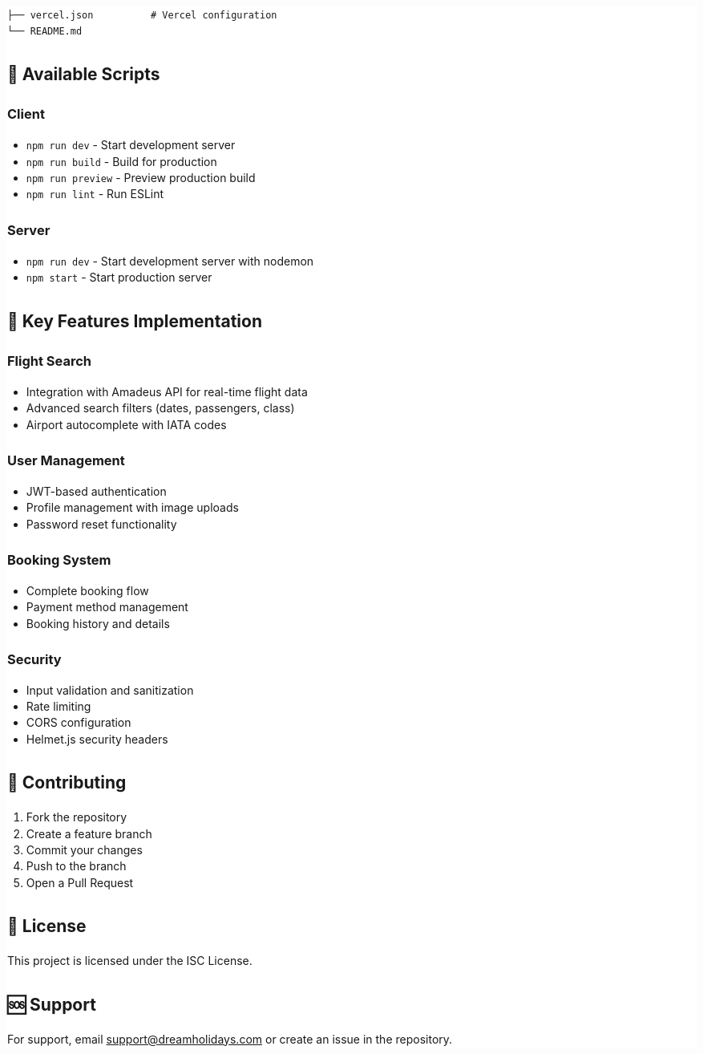 ```
├── vercel.json          # Vercel configuration
└── README.md
```

## 🔧 Available Scripts

### Client

- `npm run dev` - Start development server
- `npm run build` - Build for production
- `npm run preview` - Preview production build
- `npm run lint` - Run ESLint

### Server

- `npm run dev` - Start development server with nodemon
- `npm start` - Start production server

## 🌟 Key Features Implementation

### Flight Search

- Integration with Amadeus API for real-time flight data
- Advanced search filters (dates, passengers, class)
- Airport autocomplete with IATA codes

### User Management

- JWT-based authentication
- Profile management with image uploads
- Password reset functionality

### Booking System

- Complete booking flow
- Payment method management
- Booking history and details

### Security

- Input validation and sanitization
- Rate limiting
- CORS configuration
- Helmet.js security headers

## 🤝 Contributing

1. Fork the repository
2. Create a feature branch
3. Commit your changes
4. Push to the branch
5. Open a Pull Request

## 📄 License

This project is licensed under the ISC License.

## 🆘 Support

For support, email support@dreamholidays.com or create an issue in the repository.
